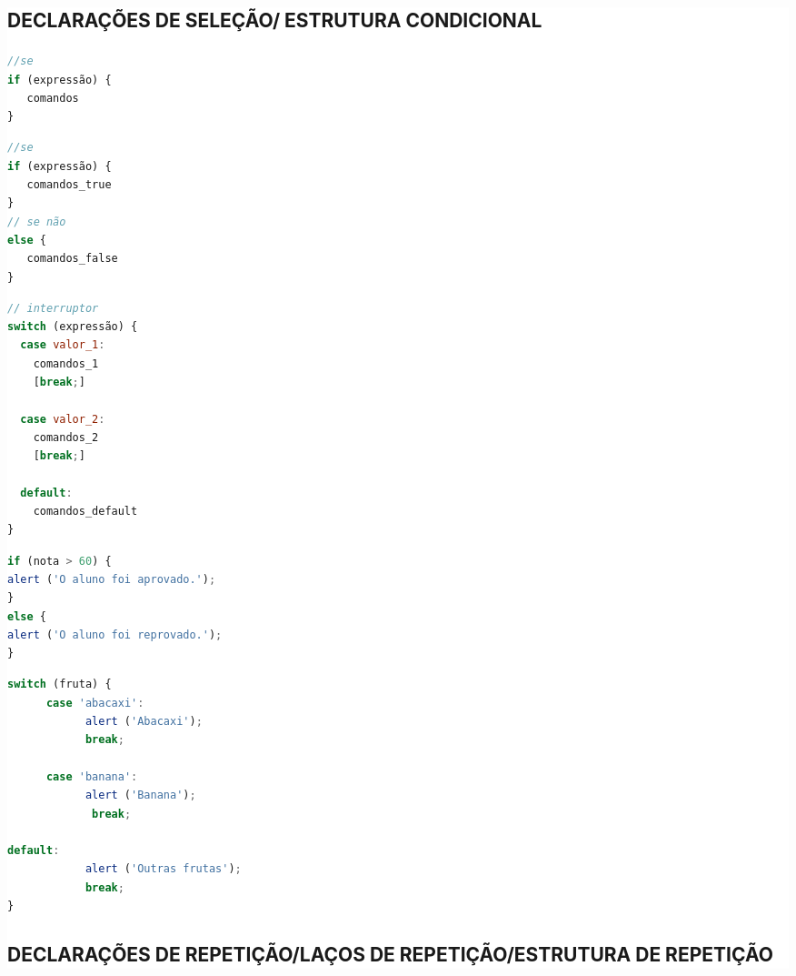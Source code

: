 
## DECLARAÇÕES DE SELEÇÃO/ ESTRUTURA CONDICIONAL

```js
//se
if (expressão) { 
   comandos 
}
```


```js
//se
if (expressão) { 
   comandos_true 
} 
// se não
else { 
   comandos_false 
}
```


```js
// interruptor
switch (expressão) { 
  case valor_1:
    comandos_1
    [break;]
 
  case valor_2:
    comandos_2
    [break;]
 
  default: 
    comandos_default
}
```

```js
if (nota > 60) {
alert ('O aluno foi aprovado.');
}
else {
alert ('O aluno foi reprovado.');
}
```

```js
switch (fruta) {
      case 'abacaxi':
            alert ('Abacaxi');
            break;

      case 'banana':
            alert ('Banana');
             break;

default:
            alert ('Outras frutas');
            break;
}
```
## DECLARAÇÕES DE REPETIÇÃO/LAÇOS DE REPETIÇÃO/ESTRUTURA DE REPETIÇÃO
